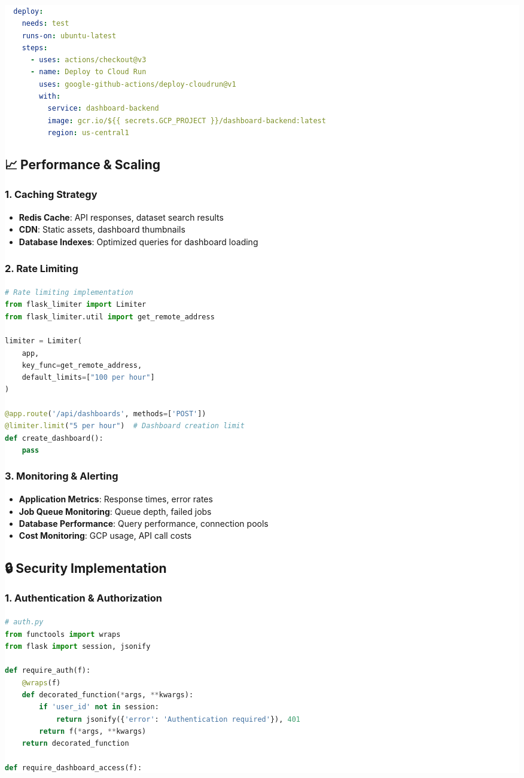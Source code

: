 ```yaml
  deploy:
    needs: test
    runs-on: ubuntu-latest
    steps:
      - uses: actions/checkout@v3
      - name: Deploy to Cloud Run
        uses: google-github-actions/deploy-cloudrun@v1
        with:
          service: dashboard-backend
          image: gcr.io/${{ secrets.GCP_PROJECT }}/dashboard-backend:latest
          region: us-central1
```

## 📈 Performance & Scaling

### 1. Caching Strategy
- **Redis Cache**: API responses, dataset search results
- **CDN**: Static assets, dashboard thumbnails
- **Database Indexes**: Optimized queries for dashboard loading

### 2. Rate Limiting
```python
# Rate limiting implementation
from flask_limiter import Limiter
from flask_limiter.util import get_remote_address

limiter = Limiter(
    app,
    key_func=get_remote_address,
    default_limits=["100 per hour"]
)

@app.route('/api/dashboards', methods=['POST'])
@limiter.limit("5 per hour")  # Dashboard creation limit
def create_dashboard():
    pass
```

### 3. Monitoring & Alerting
- **Application Metrics**: Response times, error rates
- **Job Queue Monitoring**: Queue depth, failed jobs
- **Database Performance**: Query performance, connection pools
- **Cost Monitoring**: GCP usage, API call costs

## 🔒 Security Implementation

### 1. Authentication & Authorization
```python
# auth.py
from functools import wraps
from flask import session, jsonify

def require_auth(f):
    @wraps(f)
    def decorated_function(*args, **kwargs):
        if 'user_id' not in session:
            return jsonify({'error': 'Authentication required'}), 401
        return f(*args, **kwargs)
    return decorated_function

def require_dashboard_access(f):
```